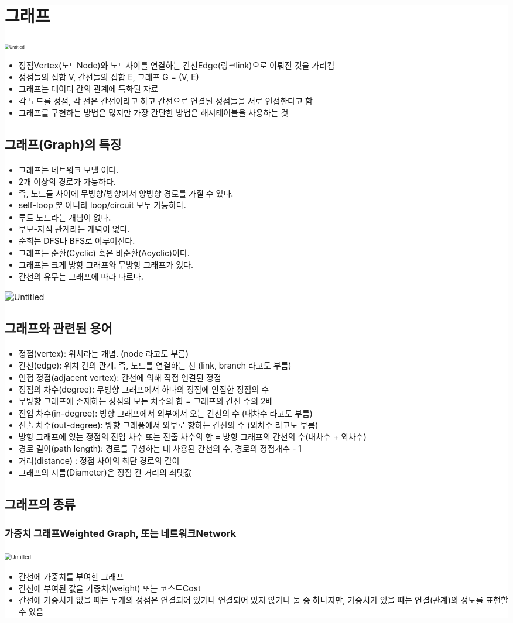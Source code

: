 



# 그래프

<img src="https://s3.us-west-2.amazonaws.com/secure.notion-static.com/62931d41-e4b2-4b80-b64e-db6713002079/Untitled.png?X-Amz-Algorithm=AWS4-HMAC-SHA256&X-Amz-Content-Sha256=UNSIGNED-PAYLOAD&X-Amz-Credential=AKIAT73L2G45EIPT3X45%2F20211121%2Fus-west-2%2Fs3%2Faws4_request&X-Amz-Date=20211121T020222Z&X-Amz-Expires=86400&X-Amz-Signature=00abc566ea8e6c015d4e68581bb6b11aafa07cf1d86369f289f9d735d8608736&X-Amz-SignedHeaders=host&response-content-disposition=filename%20%3D%22Untitled.png%22&x-id=GetObject" alt="Untitled" style="zoom:50%;" />

- 정점Vertex(노드Node)와 노드사이를 연결하는 간선Edge(링크link)으로 이뤄진 것을 가리킴
- 정점들의 집합 V, 간선들의 집합 E, 그래프 G = (V, E)
- 그래프는 데이터 간의 관계에 특화된 자료
- 각 노드를 정점, 각 선은 간선이라고 하고 간선으로 연결된 정점들을 서로 인접한다고 함
- 그래프를 구현하는 방법은 많지만 가장 간단한 방법은 해시테이블을 사용하는 것

## 그래프(Graph)의 특징

- 그래프는 네트워크 모델 이다.
- 2개 이상의 경로가 가능하다.
- 즉, 노드들 사이에 무방향/방향에서 양방향 경로를 가질 수 있다.
- self-loop 뿐 아니라 loop/circuit 모두 가능하다.
- 루트 노드라는 개념이 없다.
- 부모-자식 관계라는 개념이 없다.
- 순회는 DFS나 BFS로 이루어진다.
- 그래프는 순환(Cyclic) 혹은 비순환(Acyclic)이다.
- 그래프는 크게 방향 그래프와 무방향 그래프가 있다.
- 간선의 유무는 그래프에 따라 다르다.

![Untitled](https://s3.us-west-2.amazonaws.com/secure.notion-static.com/e60b6502-6329-4864-b088-9aef26919eed/Untitled.png?X-Amz-Algorithm=AWS4-HMAC-SHA256&X-Amz-Content-Sha256=UNSIGNED-PAYLOAD&X-Amz-Credential=AKIAT73L2G45EIPT3X45%2F20211121%2Fus-west-2%2Fs3%2Faws4_request&X-Amz-Date=20211121T020234Z&X-Amz-Expires=86400&X-Amz-Signature=3921ef808f673f6661d1c7441b73c45b1f8ae2587ba9b85d1a5cd204fe7e9da2&X-Amz-SignedHeaders=host&response-content-disposition=filename%20%3D%22Untitled.png%22&x-id=GetObject)

## 그래프와 관련된 용어

- 정점(vertex): 위치라는 개념. (node 라고도 부름)
- 간선(edge): 위치 간의 관계. 즉, 노드를 연결하는 선 (link, branch 라고도 부름)
- 인접 정점(adjacent vertex): 간선에 의해 직접 연결된 정점
- 정점의 차수(degree): 무방향 그래프에서 하나의 정점에 인접한 정점의 수
- 무방향 그래프에 존재하는 정점의 모든 차수의 합 = 그래프의 간선 수의 2배
- 진입 차수(in-degree): 방향 그래프에서 외부에서 오는 간선의 수 (내차수 라고도 부름)
- 진출 차수(out-degree): 방향 그래픙에서 외부로 향하는 간선의 수 (외차수 라고도 부름)
- 방향 그래프에 있는 정점의 진입 차수 또는 진출 차수의 합 = 방향 그래프의 간선의 수(내차수 + 외차수)
- 경로 길이(path length): 경로를 구성하는 데 사용된 간선의 수, 경로의 정점개수 - 1
- 거리(distance) : 정점 사이의 최단 경로의 길이
- 그래프의 지름(Diameter)은 정점 간 거리의 최댓값

## 그래프의 종류

### 가중치 그래프Weighted Graph, 또는 네트워크Network

<img src="https://s3.us-west-2.amazonaws.com/secure.notion-static.com/a91f407d-ce3b-4fca-826a-e7a756451f89/Untitled.png?X-Amz-Algorithm=AWS4-HMAC-SHA256&X-Amz-Content-Sha256=UNSIGNED-PAYLOAD&X-Amz-Credential=AKIAT73L2G45EIPT3X45%2F20211121%2Fus-west-2%2Fs3%2Faws4_request&X-Amz-Date=20211121T020258Z&X-Amz-Expires=86400&X-Amz-Signature=83d494517be91ae9550c63f235426d6f8b603daa021c162507a6999d0b610bd1&X-Amz-SignedHeaders=host&response-content-disposition=filename%20%3D%22Untitled.png%22&x-id=GetObject" alt="Untitled" style="zoom:67%;" />

- 간선에 가중치를 부여한 그래프
- 간선에 부여된 값을 가중치(weight) 또는 코스트Cost
- 간선에 가중치가 없을 때는 두개의 정점은 연결되어 있거나 연결되어 있지 않거나  둘 중 하나지만, 가중치가 있을 때는 연결(관계)의 정도를 표현할 수 있음
